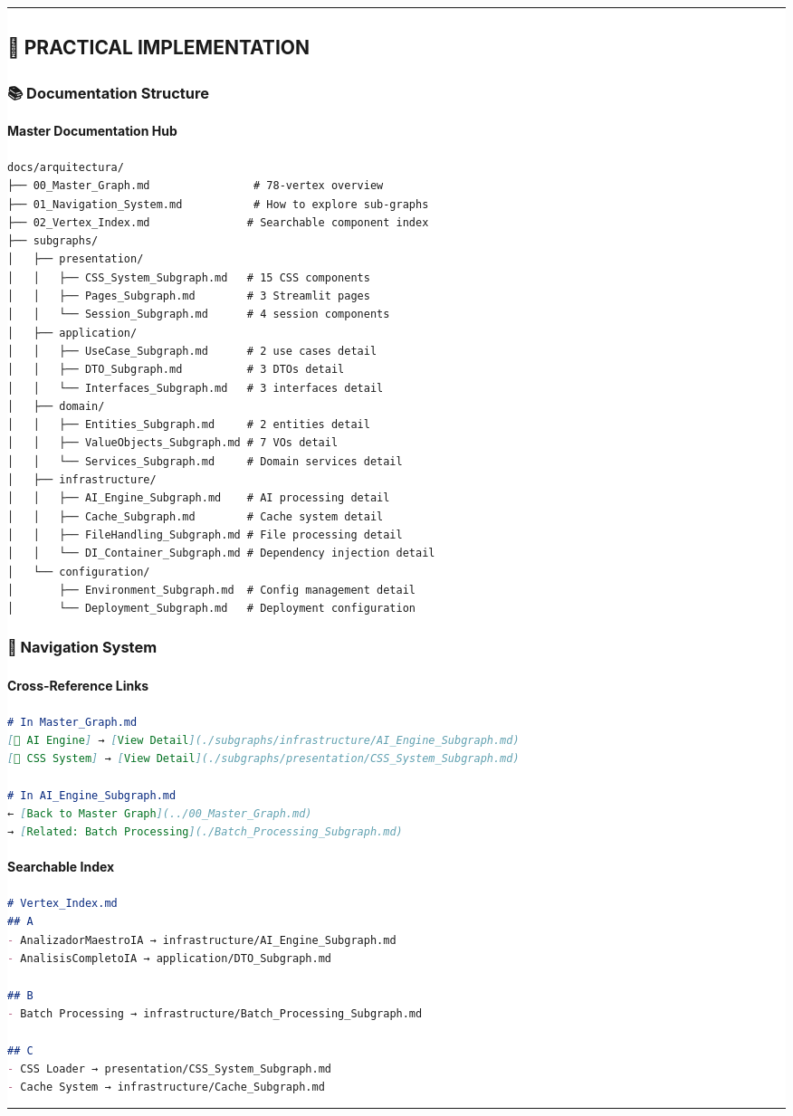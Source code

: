 
---

## 🎯 PRACTICAL IMPLEMENTATION

### **📚 Documentation Structure**

#### **Master Documentation Hub**
```markdown
docs/arquitectura/
├── 00_Master_Graph.md                # 78-vertex overview  
├── 01_Navigation_System.md           # How to explore sub-graphs
├── 02_Vertex_Index.md               # Searchable component index
├── subgraphs/
│   ├── presentation/
│   │   ├── CSS_System_Subgraph.md   # 15 CSS components
│   │   ├── Pages_Subgraph.md        # 3 Streamlit pages  
│   │   └── Session_Subgraph.md      # 4 session components
│   ├── application/
│   │   ├── UseCase_Subgraph.md      # 2 use cases detail
│   │   ├── DTO_Subgraph.md          # 3 DTOs detail
│   │   └── Interfaces_Subgraph.md   # 3 interfaces detail
│   ├── domain/
│   │   ├── Entities_Subgraph.md     # 2 entities detail
│   │   ├── ValueObjects_Subgraph.md # 7 VOs detail  
│   │   └── Services_Subgraph.md     # Domain services detail
│   ├── infrastructure/
│   │   ├── AI_Engine_Subgraph.md    # AI processing detail
│   │   ├── Cache_Subgraph.md        # Cache system detail
│   │   ├── FileHandling_Subgraph.md # File processing detail
│   │   └── DI_Container_Subgraph.md # Dependency injection detail
│   └── configuration/
│       ├── Environment_Subgraph.md  # Config management detail
│       └── Deployment_Subgraph.md   # Deployment configuration
```

### **🔗 Navigation System**

#### **Cross-Reference Links**
```markdown
# In Master_Graph.md
[🤖 AI Engine] → [View Detail](./subgraphs/infrastructure/AI_Engine_Subgraph.md)
[🎨 CSS System] → [View Detail](./subgraphs/presentation/CSS_System_Subgraph.md)

# In AI_Engine_Subgraph.md
← [Back to Master Graph](../00_Master_Graph.md)
→ [Related: Batch Processing](./Batch_Processing_Subgraph.md)
```

#### **Searchable Index**
```markdown
# Vertex_Index.md
## A
- AnalizadorMaestroIA → infrastructure/AI_Engine_Subgraph.md
- AnalisisCompletoIA → application/DTO_Subgraph.md

## B  
- Batch Processing → infrastructure/Batch_Processing_Subgraph.md

## C
- CSS Loader → presentation/CSS_System_Subgraph.md
- Cache System → infrastructure/Cache_Subgraph.md
```

---